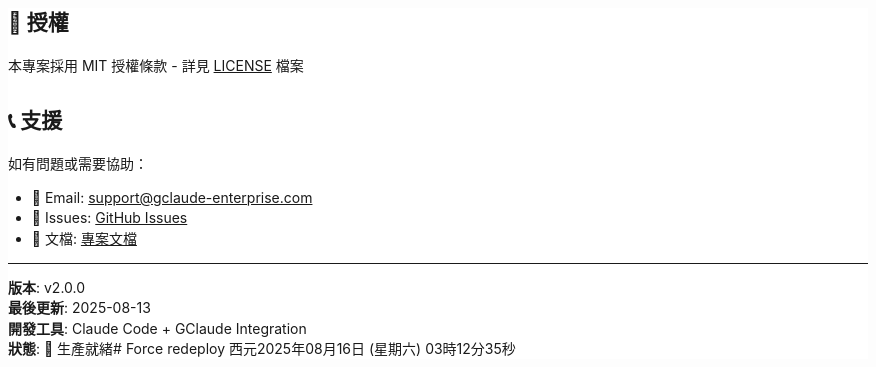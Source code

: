 ## 📄 授權

本專案採用 MIT 授權條款 - 詳見 [LICENSE](LICENSE) 檔案

## 📞 支援

如有問題或需要協助：
- 📧 Email: support@gclaude-enterprise.com
- 🐛 Issues: [GitHub Issues](https://github.com/your-repo/issues)
- 📖 文檔: [專案文檔](https://docs.gclaude-enterprise.com)

---

**版本**: v2.0.0  
**最後更新**: 2025-08-13  
**開發工具**: Claude Code + GClaude Integration  
**狀態**: 🚀 生產就緒# Force redeploy 西元2025年08月16日 (星期六) 03時12分35秒    
